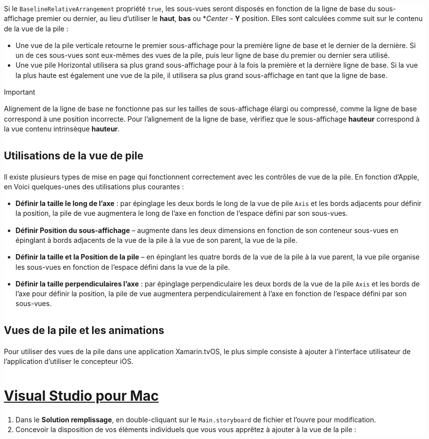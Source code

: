 Si le `BaselineRelativeArrangement` propriété `true`, les sous-vues seront disposés en fonction de la ligne de base du sous-affichage premier ou dernier, au lieu d’utiliser le **haut**, **bas** ou **Center* -  **Y** position. Elles sont calculées comme suit sur le contenu de la vue de la pile :

* Une vue de la pile verticale retourne le premier sous-affichage pour la première ligne de base et le dernier de la dernière. Si un de ces sous-vues sont eux-mêmes des vues de la pile, puis leur ligne de base du premier ou dernier sera utilisé.
* Une vue pile Horizontal utilisera sa plus grand sous-affichage pour à la fois la première et la dernière ligne de base. Si la vue la plus haute est également une vue de la pile, il utilisera sa plus grand sous-affichage en tant que la ligne de base.

> [!IMPORTANT]
> Alignement de la ligne de base ne fonctionne pas sur les tailles de sous-affichage élargi ou compressé, comme la ligne de base correspond à une position incorrecte. Pour l’alignement de la ligne de base, vérifiez que le sous-affichage **hauteur** correspond à la vue contenu intrinsèque **hauteur**.




<a name="Common-Stack-View-Uses" />

## <a name="common-stack-view-uses"></a>Utilisations de la vue de pile

Il existe plusieurs types de mise en page qui fonctionnent correctement avec les contrôles de vue de la pile. En fonction d’Apple, en Voici quelques-unes des utilisations plus courantes :

- **Définir la taille le long de l’axe** : par épinglage les deux bords le long de la vue de pile `Axis` et les bords adjacents pour définir la position, la pile de vue augmentera le long de l’axe en fonction de l’espace défini par son sous-vues.
*  **Définir Position du sous-affichage** – augmente dans les deux dimensions en fonction de son conteneur sous-vues en épinglant à bords adjacents de la vue de la pile à la vue de son parent, la vue de la pile.
- **Définir la taille et la Position de la pile** – en épinglant les quatre bords de la vue de la pile à la vue parent, la vue pile organise les sous-vues en fonction de l’espace défini dans la vue de la pile.
*  **Définir la taille perpendiculaires l’axe** : par épinglage perpendiculaire les deux bords de la vue de la pile `Axis` et les bords de l’axe pour définir la position, la pile de vue augmentera perpendiculairement à l’axe en fonction de l’espace défini par son sous-vues.

<a name="Stack-Views-and-Storyboards" />

## <a name="stack-views-and-storyboards"></a>Vues de la pile et les animations

Pour utiliser des vues de la pile dans une application Xamarin.tvOS, le plus simple consiste à ajouter à l’interface utilisateur de l’application d’utiliser le concepteur iOS.

# <a name="visual-studio-for-mactabvsmac"></a>[Visual Studio pour Mac](#tab/vsmac)

1. Dans le **Solution remplissage**, en double-cliquant sur le `Main.storyboard` de fichier et l’ouvre pour modification.
1. Concevoir la disposition de vos éléments individuels que vous vous apprêtez à ajouter à la vue de la pile : 

